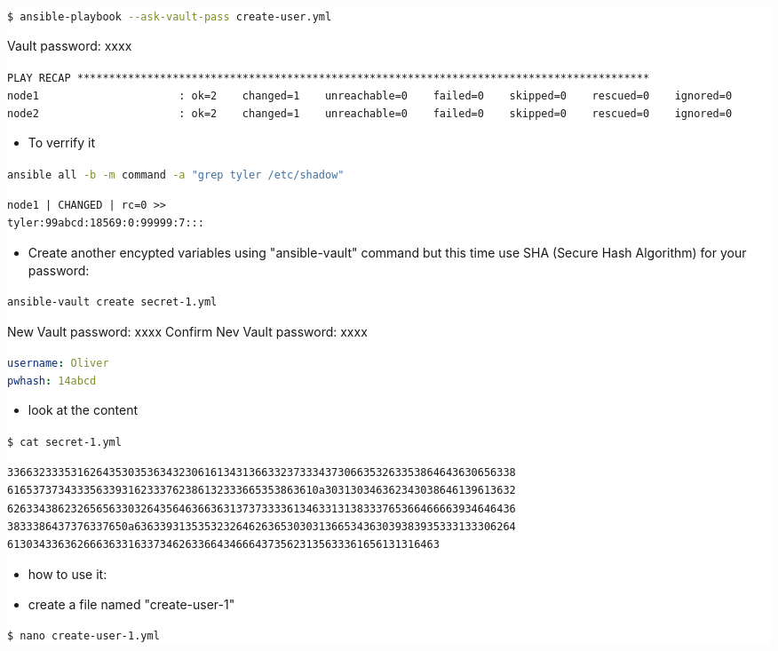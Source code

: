 ```bash
$ ansible-playbook --ask-vault-pass create-user.yml
```
Vault password: xxxx

```
PLAY RECAP ******************************************************************************************
node1                      : ok=2    changed=1    unreachable=0    failed=0    skipped=0    rescued=0    ignored=0   
node2                      : ok=2    changed=1    unreachable=0    failed=0    skipped=0    rescued=0    ignored=0   
```

- To verrify it

```bash
ansible all -b -m command -a "grep tyler /etc/shadow"
```
```
node1 | CHANGED | rc=0 >>
tyler:99abcd:18569:0:99999:7:::
```

- Create another encypted variables using "ansible-vault" command but this time use SHA (Secure Hash Algorithm) for your password:

```bash
ansible-vault create secret-1.yml
```

New Vault password: xxxx
Confirm Nev Vault password: xxxx

```yml
username: Oliver
pwhash: 14abcd
```

- look at the content

```bash
$ cat secret-1.yml
```
```
33663233353162643530353634323061613431366332373334373066353263353864643630656338
6165373734333563393162333762386132333665353863610a303130346362343038646139613632
62633438623265656330326435646366363137373333613463313138333765366466663934646436
3833386437376337650a636339313535323264626365303031366534363039383935333133306264
61303433636266636331633734626336643466643735623135633361656131316463
```
- how to use it:

- create a file named "create-user-1"

```bash
$ nano create-user-1.yml

```
